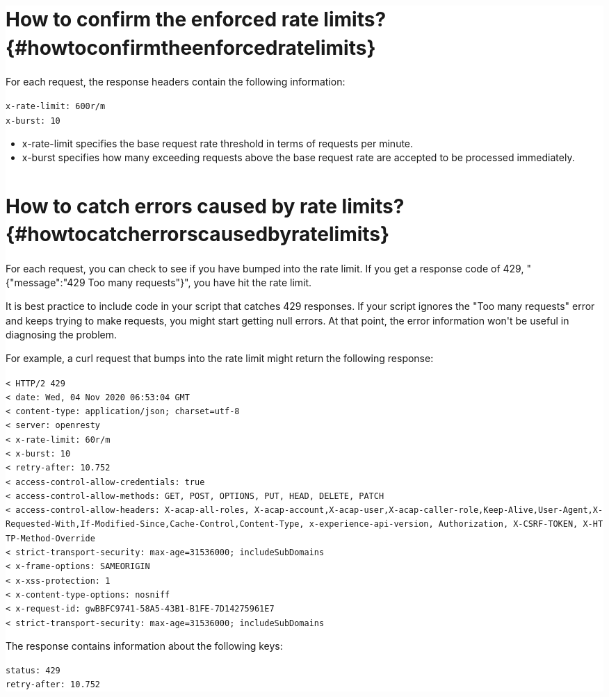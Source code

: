 # How to confirm the enforced rate limits? {#howtoconfirmtheenforcedratelimits}

For each request, the response headers contain the following&nbsp;information:&nbsp;

```
x-rate-limit: 600r/m 
x-burst: 10
```

* x-rate-limit specifies the base request rate threshold in terms of requests per minute.
* x-burst specifies how many exceeding requests above the base request rate are accepted&nbsp;to be processed immediately.

# How to catch errors caused by rate limits? {#howtocatcherrorscausedbyratelimits}

For each request, you can check to see if you&nbsp;have&nbsp;bumped into the rate limit. If you get a response code of 429, "{"message":"429 Too many requests"}", you have hit the rate limit.

It is best practice to include code in your script that catches 429 responses. If your script ignores the "Too many requests" error and keeps trying to make requests, you might start getting null errors. At that point,&nbsp;the error information&nbsp;won't&nbsp;be useful in diagnosing the problem.

For example, a curl request that bumps into the rate limit might return the following response:

```
< HTTP/2 429 
< date: Wed, 04 Nov 2020 06:53:04 GMT 
< content-type: application/json; charset=utf-8 
< server: openresty 
< x-rate-limit: 60r/m 
< x-burst: 10 
< retry-after: 10.752 
< access-control-allow-credentials: true 
< access-control-allow-methods: GET, POST, OPTIONS, PUT, HEAD, DELETE, PATCH 
< access-control-allow-headers: X-acap-all-roles, X-acap-account,X-acap-user,X-acap-caller-role,Keep-Alive,User-Agent,X-Requested-With,If-Modified-Since,Cache-Control,Content-Type, x-experience-api-version, Authorization, X-CSRF-TOKEN, X-HTTP-Method-Override 
< strict-transport-security: max-age=31536000; includeSubDomains 
< x-frame-options: SAMEORIGIN 
< x-xss-protection: 1 
< x-content-type-options: nosniff 
< x-request-id: gwBBFC9741-58A5-43B1-B1FE-7D14275961E7 
< strict-transport-security: max-age=31536000; includeSubDomains
```

The response contains information about the following keys:&nbsp;

```
status: 429 
retry-after: 10.752
```
